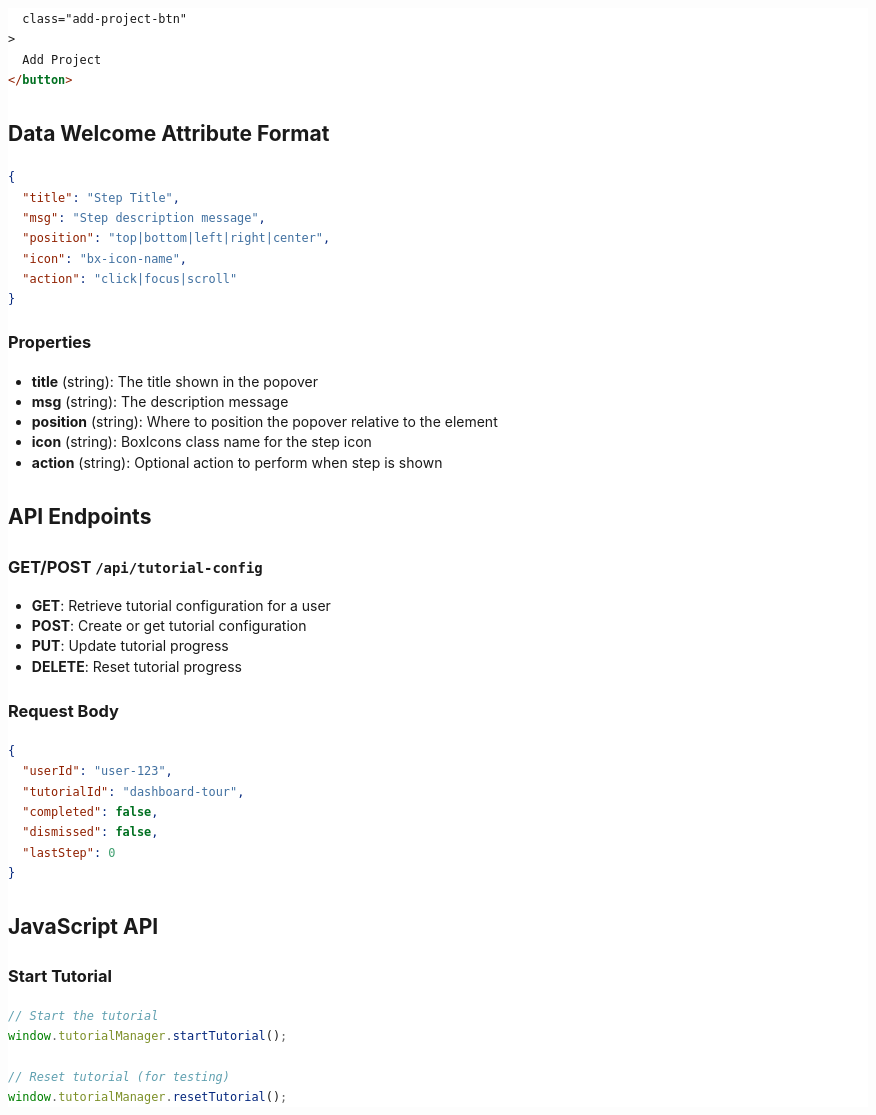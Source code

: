 ```html
  class="add-project-btn"
>
  Add Project
</button>
```

## Data Welcome Attribute Format

```json
{
  "title": "Step Title",
  "msg": "Step description message",
  "position": "top|bottom|left|right|center",
  "icon": "bx-icon-name",
  "action": "click|focus|scroll"
}
```

### Properties

- **title** (string): The title shown in the popover
- **msg** (string): The description message
- **position** (string): Where to position the popover relative to the element
- **icon** (string): BoxIcons class name for the step icon
- **action** (string): Optional action to perform when step is shown

## API Endpoints

### GET/POST `/api/tutorial-config`
- **GET**: Retrieve tutorial configuration for a user
- **POST**: Create or get tutorial configuration
- **PUT**: Update tutorial progress
- **DELETE**: Reset tutorial progress

### Request Body
```json
{
  "userId": "user-123",
  "tutorialId": "dashboard-tour",
  "completed": false,
  "dismissed": false,
  "lastStep": 0
}
```

## JavaScript API

### Start Tutorial
```javascript
// Start the tutorial
window.tutorialManager.startTutorial();

// Reset tutorial (for testing)
window.tutorialManager.resetTutorial();
```
